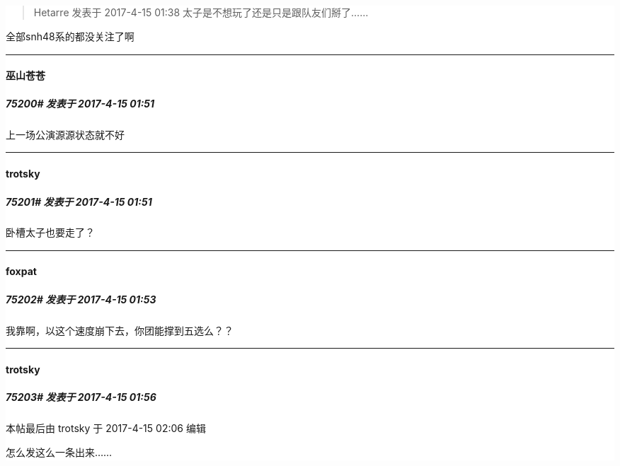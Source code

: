 

<blockquote>Hetarre 发表于 2017-4-15 01:38
太子是不想玩了还是只是跟队友们掰了……</blockquote>
全部snh48系的都没关注了啊







*****

####  巫山苍苍  
##### 75200#       发表于 2017-4-15 01:51




上一场公演源源状态就不好







*****

####  trotsky  
##### 75201#       发表于 2017-4-15 01:51




卧槽太子也要走了？







*****

####  foxpat  
##### 75202#       发表于 2017-4-15 01:53




我靠啊，以这个速度崩下去，你团能撑到五选么？？







*****

####  trotsky  
##### 75203#       发表于 2017-4-15 01:56



 本帖最后由 trotsky 于 2017-4-15 02:06 编辑 

怎么发这么一条出来……
